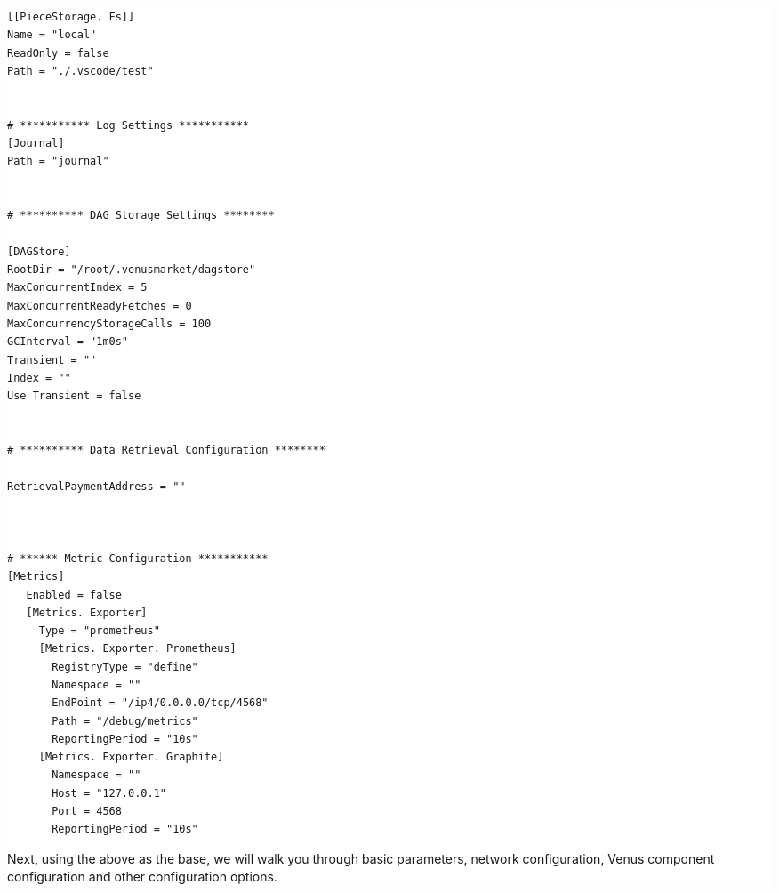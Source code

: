 ```
[[PieceStorage. Fs]]
Name = "local"
ReadOnly = false
Path = "./.vscode/test"


# *********** Log Settings ***********
[Journal]
Path = "journal"


# ********** DAG Storage Settings ********

[DAGStore]
RootDir = "/root/.venusmarket/dagstore"
MaxConcurrentIndex = 5
MaxConcurrentReadyFetches = 0
MaxConcurrencyStorageCalls = 100
GCInterval = "1m0s"
Transient = ""
Index = ""
Use Transient = false


# ********** Data Retrieval Configuration ********

RetrievalPaymentAddress = ""



# ****** Metric Configuration ***********
[Metrics]
   Enabled = false
   [Metrics. Exporter]
     Type = "prometheus"
     [Metrics. Exporter. Prometheus]
       RegistryType = "define"
       Namespace = ""
       EndPoint = "/ip4/0.0.0.0/tcp/4568"
       Path = "/debug/metrics"
       ReportingPeriod = "10s"
     [Metrics. Exporter. Graphite]
       Namespace = ""
       Host = "127.0.0.1"
       Port = 4568
       ReportingPeriod = "10s"

```

Next, using the above as the base, we will walk you through basic parameters, network configuration, Venus component configuration and other configuration options.
